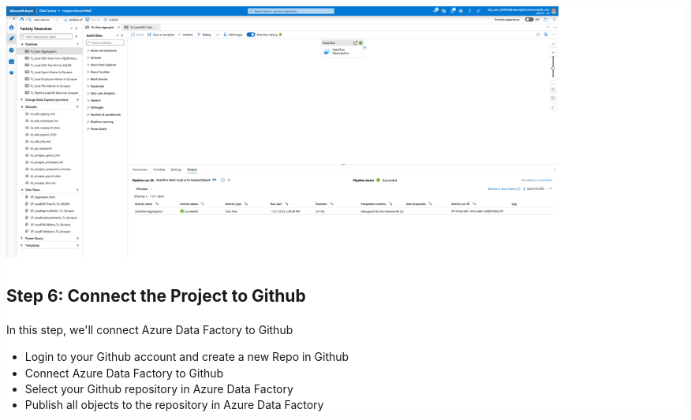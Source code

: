 <img src="/img/5.Aggregation Dataflow/RunSuccessed.png" title="factory"  width="700">

## Step 6: Connect the Project to Github

In this step, we'll connect Azure Data Factory to Github

- Login to your Github account and create a new Repo in Github
- Connect Azure Data Factory to Github
- Select your Github repository in Azure Data Factory
- Publish all objects to the repository in Azure Data Factory